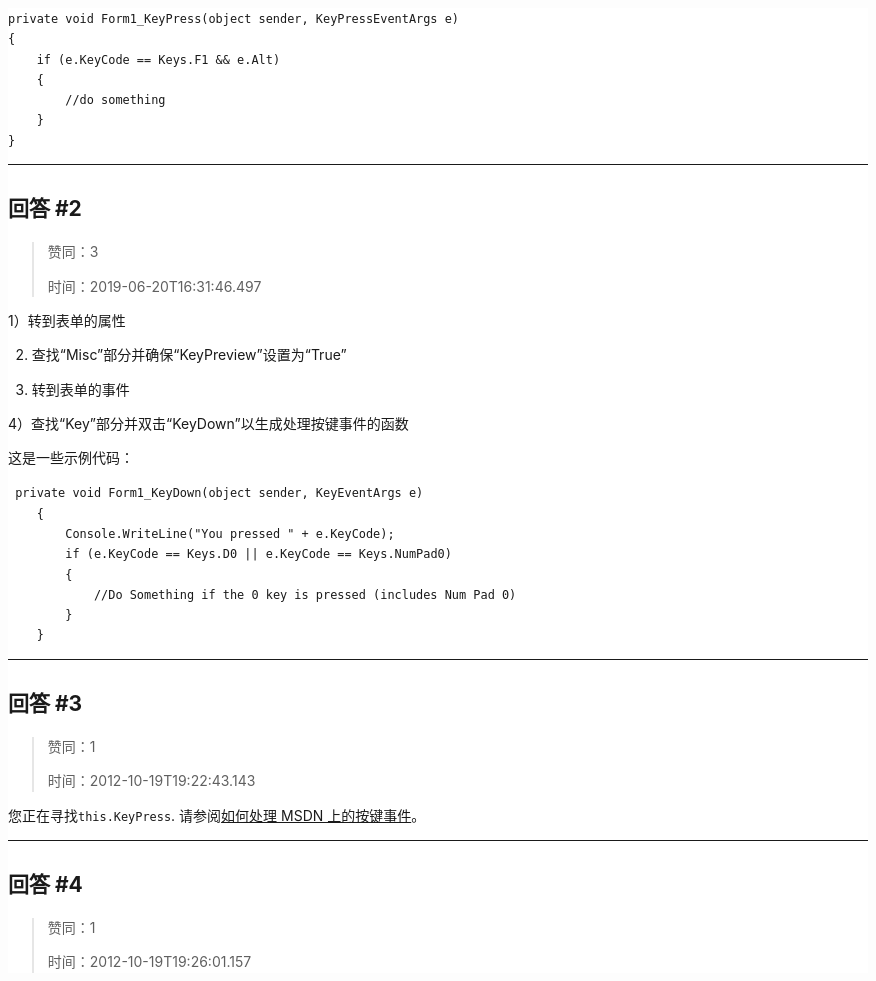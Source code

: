 ```
private void Form1_KeyPress(object sender, KeyPressEventArgs e)
{
    if (e.KeyCode == Keys.F1 && e.Alt)
    {
        //do something
    }
} 
```

* * *

## 回答 #2

> 赞同：3
> 
> 时间：2019-06-20T16:31:46.497

1）转到表单的属性

2) 查找“Misc”部分并确保“KeyPreview”设置为“True”

3) 转到表单的事件

4）查找“Key”部分并双击“KeyDown”以生成处理按键事件的函数

这是一些示例代码：

```
 private void Form1_KeyDown(object sender, KeyEventArgs e)
    {
        Console.WriteLine("You pressed " + e.KeyCode);
        if (e.KeyCode == Keys.D0 || e.KeyCode == Keys.NumPad0)
        {
            //Do Something if the 0 key is pressed (includes Num Pad 0)
        }
    } 
```

* * *

## 回答 #3

> 赞同：1
> 
> 时间：2012-10-19T19:22:43.143

您正在寻找`this.KeyPress`. 请参阅[如何处理 MSDN 上的按键事件](http://msdn.microsoft.com/en-us/library/ms171538%28v=vs.80%29.aspx)。

* * *

## 回答 #4

> 赞同：1
> 
> 时间：2012-10-19T19:26:01.157
